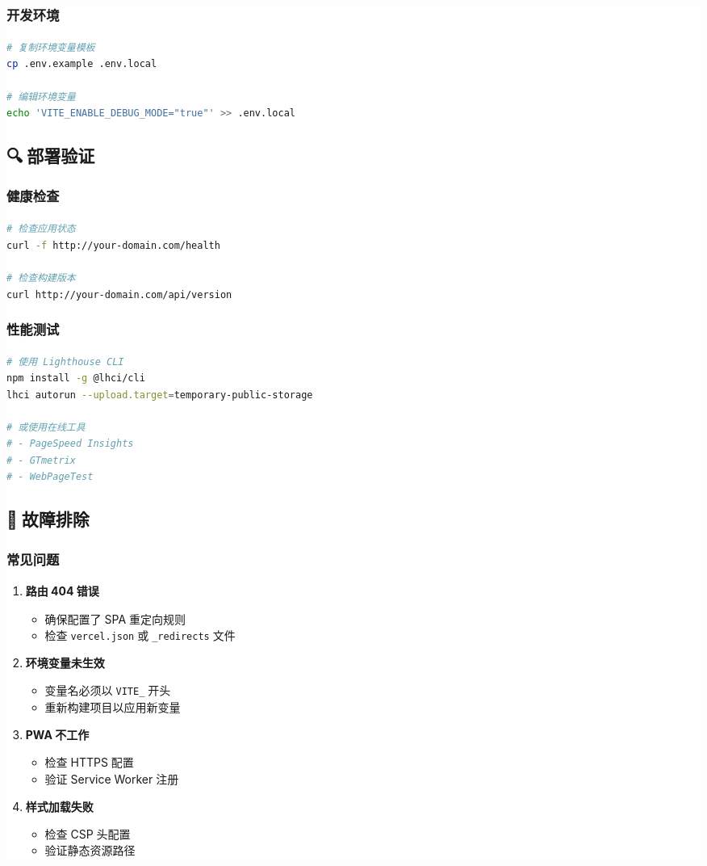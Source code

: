 ### 开发环境

```bash
# 复制环境变量模板
cp .env.example .env.local

# 编辑环境变量
echo 'VITE_ENABLE_DEBUG_MODE="true"' >> .env.local
```

## 🔍 部署验证

### 健康检查

```bash
# 检查应用状态
curl -f http://your-domain.com/health

# 检查构建版本
curl http://your-domain.com/api/version
```

### 性能测试

```bash
# 使用 Lighthouse CLI
npm install -g @lhci/cli
lhci autorun --upload.target=temporary-public-storage

# 或使用在线工具
# - PageSpeed Insights
# - GTmetrix
# - WebPageTest
```

## 🚨 故障排除

### 常见问题

1. **路由 404 错误**
   - 确保配置了 SPA 重定向规则
   - 检查 `vercel.json` 或 `_redirects` 文件

2. **环境变量未生效**
   - 变量名必须以 `VITE_` 开头
   - 重新构建项目以应用新变量

3. **PWA 不工作**
   - 检查 HTTPS 配置
   - 验证 Service Worker 注册

4. **样式加载失败**
   - 检查 CSP 头配置
   - 验证静态资源路径
